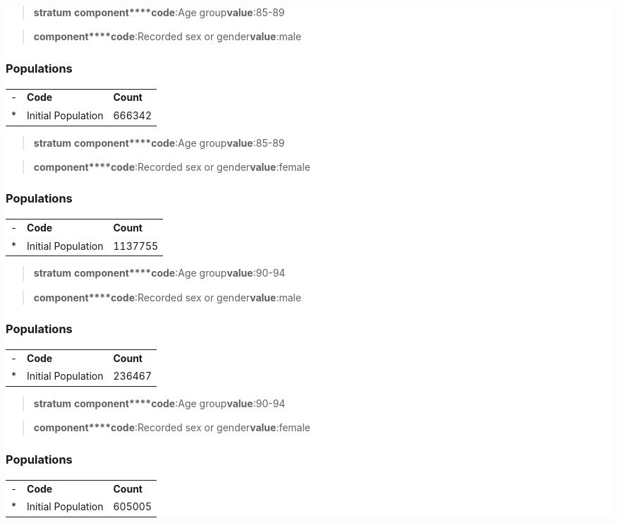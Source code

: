 
> **stratum**
> **component****code**:Age group**value**:85-89

> **component****code**:Recorded sex or gender**value**:male

### Populations

| | | |
| :--- | :--- | :--- |
| - | **Code** | **Count** |
| * | Initial Population | 666342 |


> **stratum**
> **component****code**:Age group**value**:85-89

> **component****code**:Recorded sex or gender**value**:female

### Populations

| | | |
| :--- | :--- | :--- |
| - | **Code** | **Count** |
| * | Initial Population | 1137755 |


> **stratum**
> **component****code**:Age group**value**:90-94

> **component****code**:Recorded sex or gender**value**:male

### Populations

| | | |
| :--- | :--- | :--- |
| - | **Code** | **Count** |
| * | Initial Population | 236467 |


> **stratum**
> **component****code**:Age group**value**:90-94

> **component****code**:Recorded sex or gender**value**:female

### Populations

| | | |
| :--- | :--- | :--- |
| - | **Code** | **Count** |
| * | Initial Population | 605005 |
